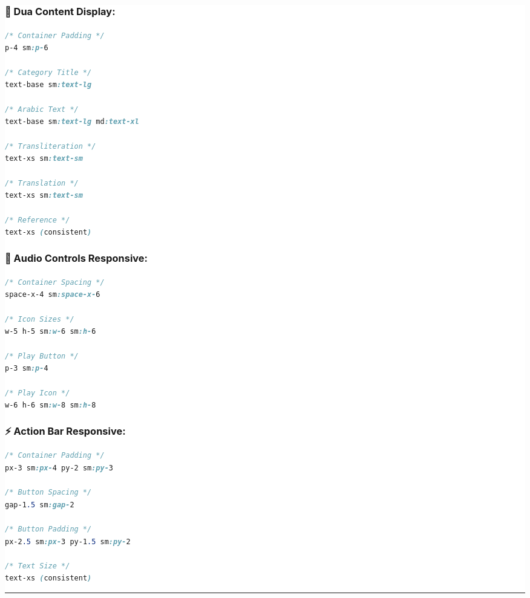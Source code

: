 ### **📖 Dua Content Display:**
```css
/* Container Padding */
p-4 sm:p-6

/* Category Title */
text-base sm:text-lg

/* Arabic Text */
text-base sm:text-lg md:text-xl

/* Transliteration */
text-xs sm:text-sm

/* Translation */
text-xs sm:text-sm

/* Reference */
text-xs (consistent)
```

### **🎵 Audio Controls Responsive:**
```css
/* Container Spacing */
space-x-4 sm:space-x-6

/* Icon Sizes */
w-5 h-5 sm:w-6 sm:h-6

/* Play Button */
p-3 sm:p-4

/* Play Icon */
w-6 h-6 sm:w-8 sm:h-8
```

### **⚡ Action Bar Responsive:**
```css
/* Container Padding */
px-3 sm:px-4 py-2 sm:py-3

/* Button Spacing */
gap-1.5 sm:gap-2

/* Button Padding */
px-2.5 sm:px-3 py-1.5 sm:py-2

/* Text Size */
text-xs (consistent)
```

---
